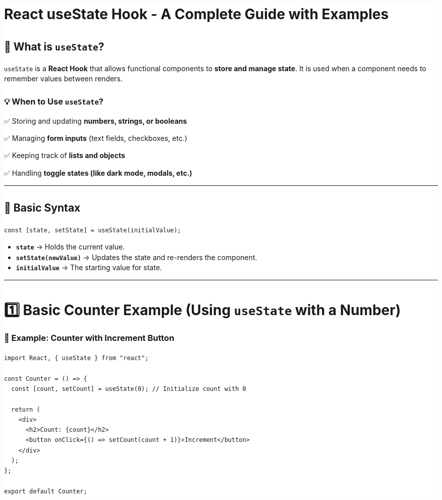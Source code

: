 # **React useState Hook - A Complete Guide with Examples**

## **📌 What is `useState`?**

`useState` is a **React Hook** that allows functional components to **store and manage state**. It is used when a component needs to remember values between renders.

### **💡 When to Use `useState`?**

✅ Storing and updating **numbers, strings, or booleans**

✅ Managing **form inputs** (text fields, checkboxes, etc.)

✅ Keeping track of **lists and objects**

✅ Handling **toggle states (like dark mode, modals, etc.)**

---

## **🔹 Basic Syntax**

```tsx
const [state, setState] = useState(initialValue);

```

- **`state`** → Holds the current value.
- **`setState(newValue)`** → Updates the state and re-renders the component.
- **`initialValue`** → The starting value for state.

---

# **1️⃣ Basic Counter Example (Using `useState` with a Number)**

### **📝 Example: Counter with Increment Button**

```tsx
import React, { useState } from "react";

const Counter = () => {
  const [count, setCount] = useState(0); // Initialize count with 0

  return (
    <div>
      <h2>Count: {count}</h2>
      <button onClick={() => setCount(count + 1)}>Increment</button>
    </div>
  );
};

export default Counter;

```
